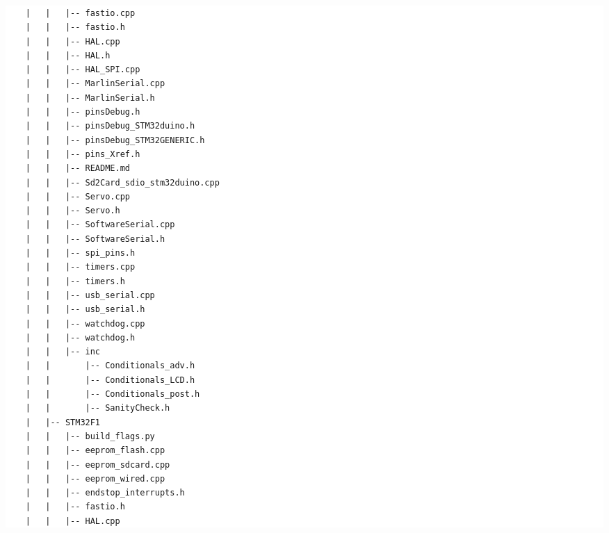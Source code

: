         |   |   |-- fastio.cpp
        |   |   |-- fastio.h
        |   |   |-- HAL.cpp
        |   |   |-- HAL.h
        |   |   |-- HAL_SPI.cpp
        |   |   |-- MarlinSerial.cpp
        |   |   |-- MarlinSerial.h
        |   |   |-- pinsDebug.h
        |   |   |-- pinsDebug_STM32duino.h
        |   |   |-- pinsDebug_STM32GENERIC.h
        |   |   |-- pins_Xref.h
        |   |   |-- README.md
        |   |   |-- Sd2Card_sdio_stm32duino.cpp
        |   |   |-- Servo.cpp
        |   |   |-- Servo.h
        |   |   |-- SoftwareSerial.cpp
        |   |   |-- SoftwareSerial.h
        |   |   |-- spi_pins.h
        |   |   |-- timers.cpp
        |   |   |-- timers.h
        |   |   |-- usb_serial.cpp
        |   |   |-- usb_serial.h
        |   |   |-- watchdog.cpp
        |   |   |-- watchdog.h
        |   |   |-- inc
        |   |       |-- Conditionals_adv.h
        |   |       |-- Conditionals_LCD.h
        |   |       |-- Conditionals_post.h
        |   |       |-- SanityCheck.h
        |   |-- STM32F1
        |   |   |-- build_flags.py
        |   |   |-- eeprom_flash.cpp
        |   |   |-- eeprom_sdcard.cpp
        |   |   |-- eeprom_wired.cpp
        |   |   |-- endstop_interrupts.h
        |   |   |-- fastio.h
        |   |   |-- HAL.cpp